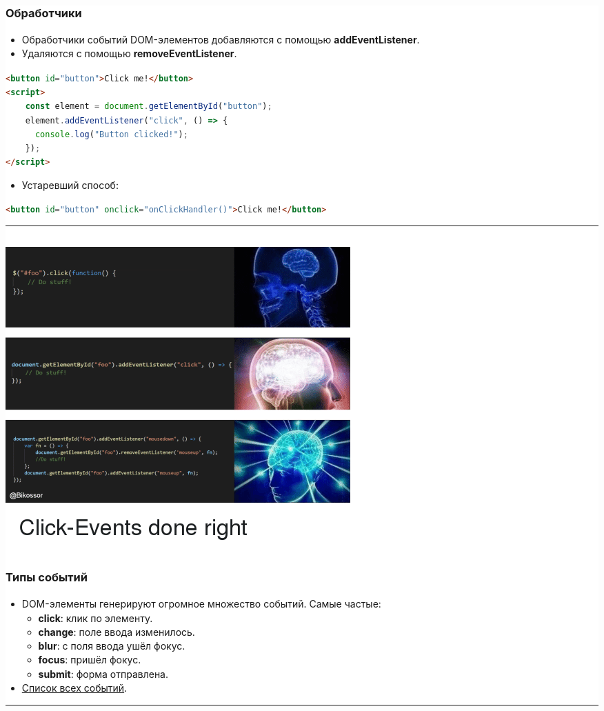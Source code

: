 ### Обработчики
* Обработчики событий DOM-элементов добавляются с помощью **addEventListener**.
* Удаляются с помощью **removeEventListener**.
```html
<button id="button">Click me!</button>
<script>
    const element = document.getElementById("button");
    element.addEventListener("click", () => {
      console.log("Button clicked!");
    });
</script>
```
* Устаревший способ:
```html
<button id="button" onclick="onClickHandler()">Click me!</button>
```
---

![click event](assets/js/clickEvents.png)
---

### Типы событий
* DOM-элементы генерируют огромное множество событий. Самые частые:
    * **click**: клик по элементу.
    * **change**: поле ввода изменилось.
    * **blur**: с поля ввода ушёл фокус.
    * **focus**: пришёл фокус.
    * **submit**: форма отправлена.
* [Список всех событий](https://developer.mozilla.org/ru/docs/Web/Events).
---
